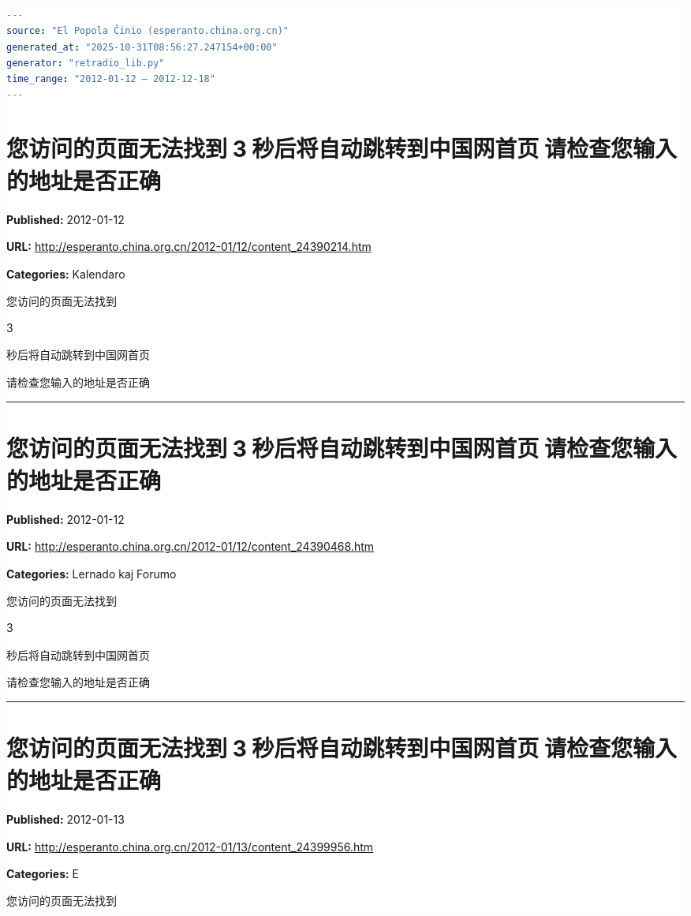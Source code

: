 ```yaml
---
source: "El Popola Ĉinio (esperanto.china.org.cn)"
generated_at: "2025-10-31T08:56:27.247154+00:00"
generator: "retradio_lib.py"
time_range: "2012-01-12 – 2012-12-18"
---
```



# 您访问的页面无法找到 3 秒后将自动跳转到中国网首页 请检查您输入的地址是否正确

**Published:** 2012-01-12

**URL:** http://esperanto.china.org.cn/2012-01/12/content_24390214.htm

**Categories:** Kalendaro

您访问的页面无法找到

3

秒后将自动跳转到中国网首页

请检查您输入的地址是否正确


---

# 您访问的页面无法找到 3 秒后将自动跳转到中国网首页 请检查您输入的地址是否正确

**Published:** 2012-01-12

**URL:** http://esperanto.china.org.cn/2012-01/12/content_24390468.htm

**Categories:** Lernado kaj Forumo

您访问的页面无法找到

3

秒后将自动跳转到中国网首页

请检查您输入的地址是否正确


---

# 您访问的页面无法找到 3 秒后将自动跳转到中国网首页 请检查您输入的地址是否正确

**Published:** 2012-01-13

**URL:** http://esperanto.china.org.cn/2012-01/13/content_24399956.htm

**Categories:** E

您访问的页面无法找到
